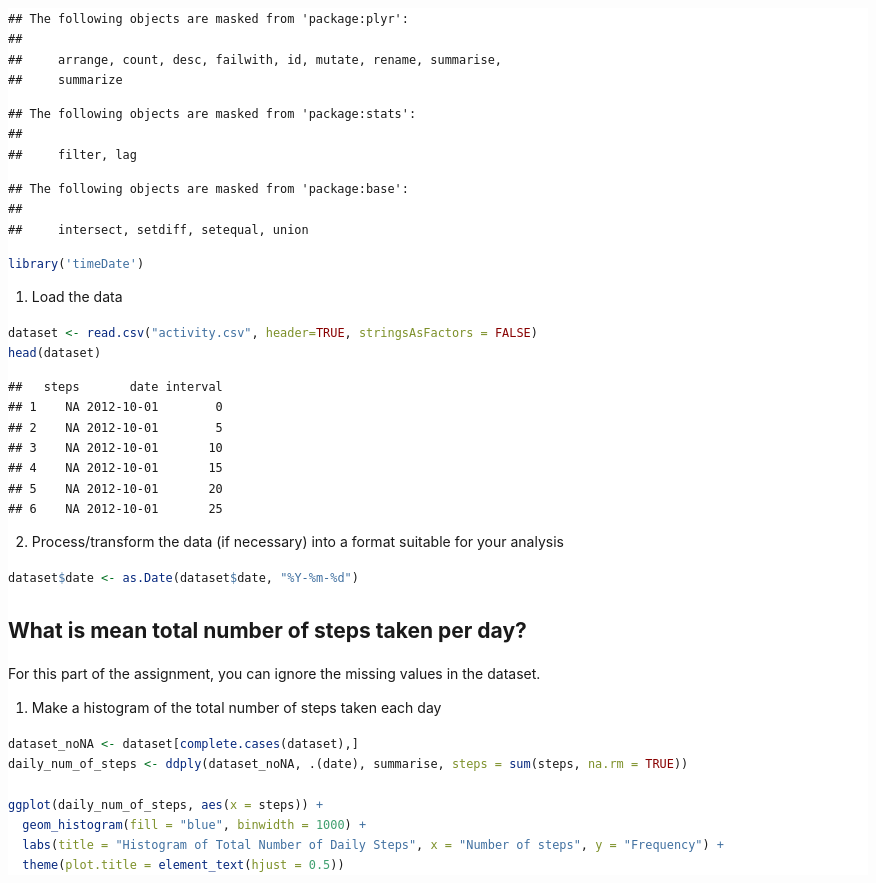 ```
## The following objects are masked from 'package:plyr':
## 
##     arrange, count, desc, failwith, id, mutate, rename, summarise,
##     summarize
```

```
## The following objects are masked from 'package:stats':
## 
##     filter, lag
```

```
## The following objects are masked from 'package:base':
## 
##     intersect, setdiff, setequal, union
```

```r
library('timeDate')
```

1. Load the data

```r
dataset <- read.csv("activity.csv", header=TRUE, stringsAsFactors = FALSE)
head(dataset)
```

```
##   steps       date interval
## 1    NA 2012-10-01        0
## 2    NA 2012-10-01        5
## 3    NA 2012-10-01       10
## 4    NA 2012-10-01       15
## 5    NA 2012-10-01       20
## 6    NA 2012-10-01       25
```

2. Process/transform the data (if necessary) into a format suitable for your analysis

```r
dataset$date <- as.Date(dataset$date, "%Y-%m-%d")
```


## What is mean total number of steps taken per day?

For this part of the assignment, you can ignore the missing values in the dataset.

1. Make a histogram of the total number of steps taken each day

```r
dataset_noNA <- dataset[complete.cases(dataset),]
daily_num_of_steps <- ddply(dataset_noNA, .(date), summarise, steps = sum(steps, na.rm = TRUE))

ggplot(daily_num_of_steps, aes(x = steps)) +
  geom_histogram(fill = "blue", binwidth = 1000) +
  labs(title = "Histogram of Total Number of Daily Steps", x = "Number of steps", y = "Frequency") +
  theme(plot.title = element_text(hjust = 0.5))
```
